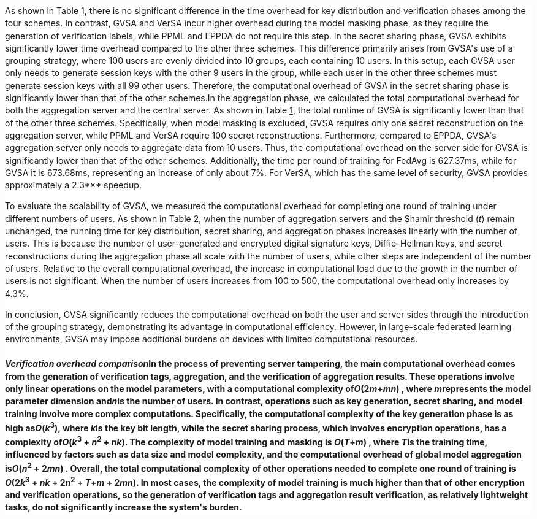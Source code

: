 As shown in Table [1,](#page-10-1) there is no significant difference in the time overhead for key distribution and verification phases among the four schemes. In contrast, GVSA and VerSA incur higher overhead during the model masking phase, as they require the generation of verification labels, while PPML and EPPDA do not require this step. In the secret sharing phase, GVSA exhibits significantly lower time overhead compared to the other three schemes. This difference primarily arises from GVSA's use of a grouping strategy, where 100 users are evenly divided into 10 groups, each containing 10 users. In this setup, each GVSA user only needs to generate session keys with the other 9 users in the group, while each user in the other three schemes must generate session keys with all 99 other users. Therefore, the computational overhead of GVSA in the secret sharing phase is significantly lower than that of the other schemes.In the aggregation phase, we calculated the total computational overhead for both the aggregation server and the central server. As shown in Table [1](#page-10-1), the total runtime of GVSA is significantly lower than that of the other three schemes. Specifically, when model masking is excluded, GVSA requires only one secret reconstruction on the aggregation server, while PPML and VerSA require 100 secret reconstructions. Furthermore, compared to EPPDA, GVSA's aggregation server only needs to aggregate data from 10 users. Thus, the computational overhead on the server side for GVSA is significantly lower than that of the other schemes. Additionally, the time per round of training for FedAvg is 627.37ms, while for GVSA it is 673.68ms, representing an increase of only about 7%. For VerSA, which has the same level of security, GVSA provides approximately a 2.3*×* speedup.

To evaluate the scalability of GVSA, we measured the computational overhead for completing one round of training under different numbers of users. As shown in Table [2](#page-11-0), when the number of aggregation servers and the Shamir threshold (*t*) remain unchanged, the running time for key distribution, secret sharing, and aggregation phases increases linearly with the number of users. This is because the number of user-generated and encrypted digital signature keys, Diffie–Hellman keys, and secret reconstructions during the aggregation phase all scale with the number of users, while other steps are independent of the number of users. Relative to the overall computational overhead, the increase in computational load due to the growth in the number of users is not significant. When the number of users increases from 100 to 500, the computational overhead only increases by 4.3%.

In conclusion, GVSA significantly reduces the computational overhead on both the user and server sides through the introduction of the grouping strategy, demonstrating its advantage in computational efficiency. However, in large-scale federated learning environments, GVSA may impose additional burdens on devices with limited computational resources.

#### *Verification overhead comparison*In the process of preventing server tampering, the main computational overhead comes from the generation of verification tags, aggregation, and the verification of aggregation results. These operations involve only linear operations on the model parameters, with a computational complexity of*O*(2*m*+*mn*) , where *m*represents the model parameter dimension and*n*is the number of users. In contrast, operations such as key generation, secret sharing, and model training involve more complex computations. Specifically, the computational complexity of the key generation phase is as high as*O*(*k*<sup>3</sup>), where *k*is the key bit length, while the secret sharing process, which involves encryption operations, has a complexity of*O*(*k*<sup>3</sup> + *n*<sup>2</sup> + *nk*). The complexity of model training and masking is *O*(*T*+*m*) , where *T*is the training time, influenced by factors such as data size and model complexity, and the computational overhead of global model aggregation is*O*(*n*<sup>2</sup> + 2*mn*) . Overall, the total computational complexity of other operations needed to complete one round of training is *O*(2*k*<sup>3</sup> + *nk* + 2*n*<sup>2</sup> + *T*+*m* + 2*mn*). In most cases, the complexity of model training is much higher than that of other encryption and verification operations, so the generation of verification tags and aggregation result verification, as relatively lightweight tasks, do not significantly increase the system's burden.
